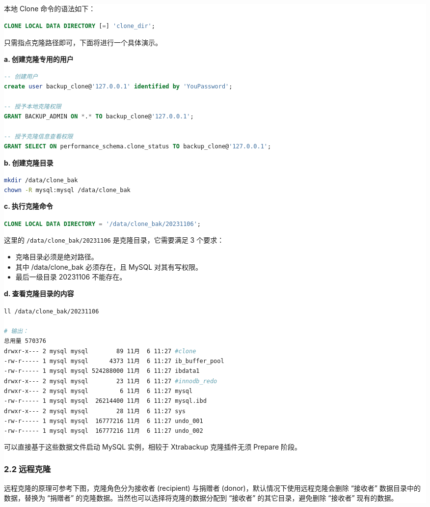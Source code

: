 本地 Clone 命令的语法如下：

```sql
CLONE LOCAL DATA DIRECTORY [=] 'clone_dir';
```
只需指点克隆路径即可，下面将进行一个具体演示。

**a. 创建克隆专用的用户**
```sql
-- 创建用户
create user backup_clone@'127.0.0.1' identified by 'YouPassword';

-- 授予本地克隆权限
GRANT BACKUP_ADMIN ON *.* TO backup_clone@'127.0.0.1';

-- 授予克隆信息查看权限
GRANT SELECT ON performance_schema.clone_status TO backup_clone@'127.0.0.1';
```

**b. 创建克隆目录**

```bash
mkdir /data/clone_bak
chown -R mysql:mysql /data/clone_bak
```
**c. 执行克隆命令**

```sql
CLONE LOCAL DATA DIRECTORY = '/data/clone_bak/20231106';
```
这里的 `/data/clone_bak/20231106` 是克隆目录，它需要满足 3 个要求：
* 克咯目录必须是绝对路径。
* 其中 /data/clone_bak 必须存在，且 MySQL 对其有写权限。
* 最后一级目录 20231106 不能存在。

**d. 查看克隆目录的内容**

```bash
ll /data/clone_bak/20231106

# 输出：
总用量 570376
drwxr-x--- 2 mysql mysql        89 11月  6 11:27 #clone
-rw-r----- 1 mysql mysql      4373 11月  6 11:27 ib_buffer_pool
-rw-r----- 1 mysql mysql 524288000 11月  6 11:27 ibdata1
drwxr-x--- 2 mysql mysql        23 11月  6 11:27 #innodb_redo
drwxr-x--- 2 mysql mysql         6 11月  6 11:27 mysql
-rw-r----- 1 mysql mysql  26214400 11月  6 11:27 mysql.ibd
drwxr-x--- 2 mysql mysql        28 11月  6 11:27 sys
-rw-r----- 1 mysql mysql  16777216 11月  6 11:27 undo_001
-rw-r----- 1 mysql mysql  16777216 11月  6 11:27 undo_002
```
可以直接基于这些数据文件启动 MySQL 实例，相较于 Xtrabackup 克隆插件无须 Prepare 阶段。
### 2.2 远程克隆
远程克隆的原理可参考下图，克隆角色分为接收者 (recipient) 与捐赠者 (donor)，默认情况下使用远程克隆会删除 “接收者” 数据目录中的数据，替换为 “捐赠者” 的克隆数据。当然也可以选择将克隆的数据分配到 “接收者” 的其它目录，避免删除 “接收者” 现有的数据。
